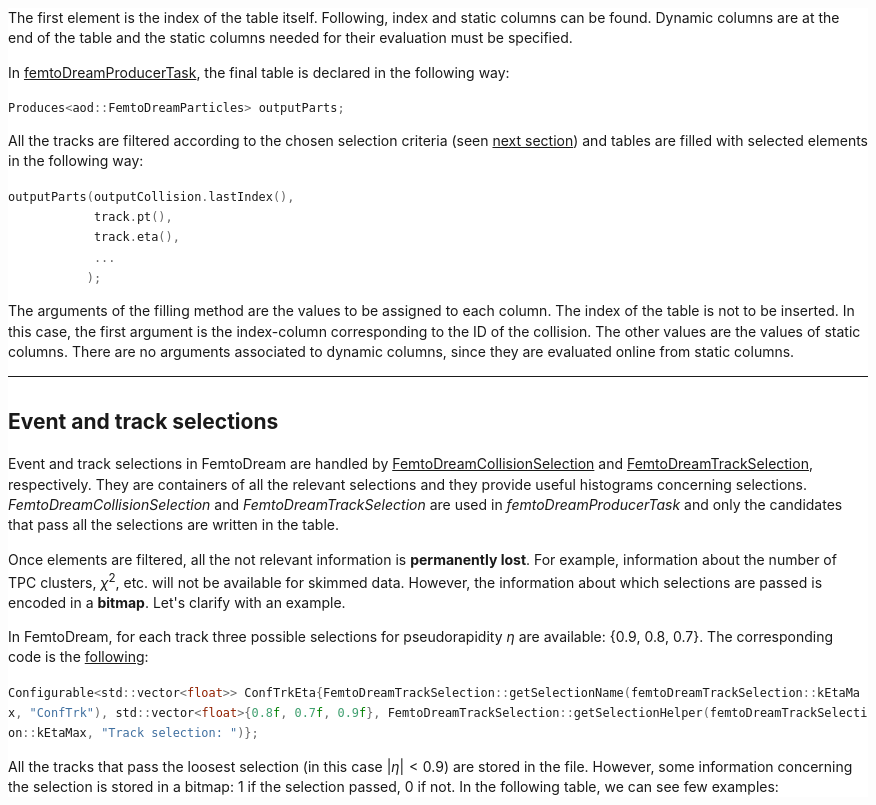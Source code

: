 The first element is the index of the table itself. Following, index and static columns can be found. Dynamic columns are at the end of the table and the static columns needed for their evaluation must be specified.


In [femtoDreamProducerTask](https://github.com/AliceO2Group/O2Physics/blob/master/PWGCF/FemtoDream/femtoDreamProducerTask.cxx#L85), the final table is declared in the following way:

```c
Produces<aod::FemtoDreamParticles> outputParts;
```

All the tracks are filtered according to the chosen selection criteria (seen [next section](#event-and-track-selections)) and tables are filled with selected elements in the following way:

```c
outputParts(outputCollision.lastIndex(),
            track.pt(),
            track.eta(),
            ...
           );
```

The arguments of the filling method are the values to be assigned to each column. The index of the table is not to be inserted. In this case, the first argument is the index-column corresponding to the ID of the collision. The other values are the values of static columns. There are no arguments associated to dynamic columns, since they are evaluated online from static columns.

----------------------------
## Event and track selections

Event and track selections in FemtoDream are handled by [FemtoDreamCollisionSelection](https://github.com/AliceO2Group/O2Physics/blob/master/PWGCF/FemtoDream/FemtoDreamCollisionSelection.h) and [FemtoDreamTrackSelection](https://github.com/AliceO2Group/O2Physics/blob/master/PWGCF/FemtoDream/FemtoDreamTrackSelection.h), respectively. They are containers of all the relevant selections and they provide useful histograms concerning selections. _FemtoDreamCollisionSelection_ and _FemtoDreamTrackSelection_ are used in _femtoDreamProducerTask_ and only the candidates that pass all the selections are written in the table.

Once elements are filtered, all the not relevant information is **permanently lost**. For example, information about the number of TPC clusters, $\chi^{2}$, etc. will not be available for skimmed data. However, the information about which selections are passed is encoded in a **bitmap**. Let's clarify with an example.

In FemtoDream, for each track three possible selections for pseudorapidity $\eta$ are available: {0.9, 0.8, 0.7}. The corresponding code is the [following](https://github.com/AliceO2Group/O2Physics/blob/master/PWGCF/FemtoDream/femtoDreamProducerTask.cxx#L116):

```c
Configurable<std::vector<float>> ConfTrkEta{FemtoDreamTrackSelection::getSelectionName(femtoDreamTrackSelection::kEtaMax, "ConfTrk"), std::vector<float>{0.8f, 0.7f, 0.9f}, FemtoDreamTrackSelection::getSelectionHelper(femtoDreamTrackSelection::kEtaMax, "Track selection: ")};
```
All the tracks that pass the loosest selection (in this case $|\eta| < 0.9$) are stored in the file. However, some information concerning the selection is stored in a bitmap: 1 if the selection passed, 0 if not. In the following table, we can see few examples:

